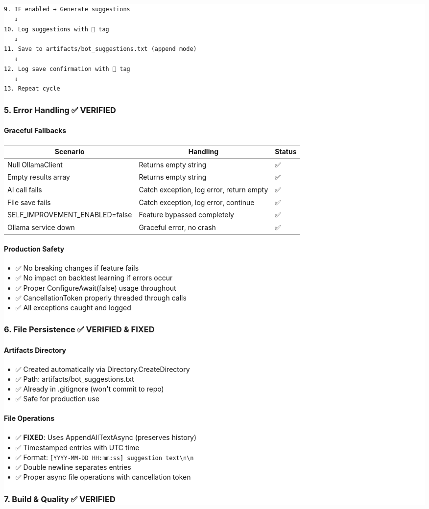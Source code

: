 ```
9. IF enabled → Generate suggestions
   ↓
10. Log suggestions with 🧠 tag
   ↓
11. Save to artifacts/bot_suggestions.txt (append mode)
   ↓
12. Log save confirmation with 💾 tag
   ↓
13. Repeat cycle
```

### 5. Error Handling ✅ VERIFIED

#### Graceful Fallbacks
| Scenario | Handling | Status |
|----------|----------|--------|
| Null OllamaClient | Returns empty string | ✅ |
| Empty results array | Returns empty string | ✅ |
| AI call fails | Catch exception, log error, return empty | ✅ |
| File save fails | Catch exception, log error, continue | ✅ |
| SELF_IMPROVEMENT_ENABLED=false | Feature bypassed completely | ✅ |
| Ollama service down | Graceful error, no crash | ✅ |

#### Production Safety
- ✅ No breaking changes if feature fails
- ✅ No impact on backtest learning if errors occur
- ✅ Proper ConfigureAwait(false) usage throughout
- ✅ CancellationToken properly threaded through calls
- ✅ All exceptions caught and logged

### 6. File Persistence ✅ VERIFIED & FIXED

#### Artifacts Directory
- ✅ Created automatically via Directory.CreateDirectory
- ✅ Path: artifacts/bot_suggestions.txt
- ✅ Already in .gitignore (won't commit to repo)
- ✅ Safe for production use

#### File Operations
- ✅ **FIXED**: Uses AppendAllTextAsync (preserves history)
- ✅ Timestamped entries with UTC time
- ✅ Format: `[YYYY-MM-DD HH:mm:ss] suggestion text\n\n`
- ✅ Double newline separates entries
- ✅ Proper async file operations with cancellation token

### 7. Build & Quality ✅ VERIFIED
